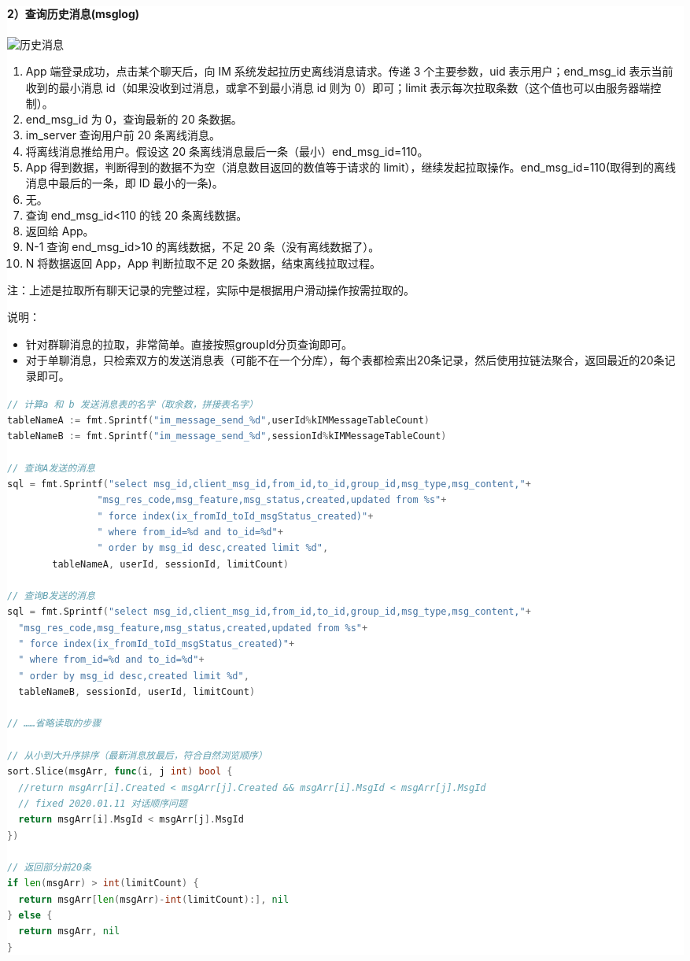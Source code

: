 #### 2）查询历史消息(msglog)

![历史消息](../images/seq-msglog.png)

1. App 端登录成功，点击某个聊天后，向 IM 系统发起拉历史离线消息请求。传递 3 个主要参数，uid 表示用户；end_msg_id 表示当前收到的最小消息 id（如果没收到过消息，或拿不到最小消息 id 则为 0）即可；limit 表示每次拉取条数（这个值也可以由服务器端控制）。
2. end_msg_id 为 0，查询最新的 20 条数据。
3. im_server 查询用户前 20 条离线消息。
4. 将离线消息推给用户。假设这 20 条离线消息最后一条（最小）end_msg_id=110。
5. App 得到数据，判断得到的数据不为空（消息数目返回的数值等于请求的 limit），继续发起拉取操作。end_msg_id=110(取得到的离线消息中最后的一条，即 ID 最小的一条)。
6. 无。
7. 查询 end_msg_id<110 的钱 20 条离线数据。
8. 返回给 App。
9. N-1 查询 end_msg_id>10 的离线数据，不足 20 条（没有离线数据了）。
10. N 将数据返回 App，App 判断拉取不足 20 条数据，结束离线拉取过程。

注：上述是拉取所有聊天记录的完整过程，实际中是根据用户滑动操作按需拉取的。

说明：  
- 针对群聊消息的拉取，非常简单。直接按照groupId分页查询即可。  
- 对于单聊消息，只检索双方的发送消息表（可能不在一个分库），每个表都检索出20条记录，然后使用拉链法聚合，返回最近的20条记录即可。
```go
// 计算a 和 b 发送消息表的名字（取余数，拼接表名字）
tableNameA := fmt.Sprintf("im_message_send_%d",userId%kIMMessageTableCount)
tableNameB := fmt.Sprintf("im_message_send_%d",sessionId%kIMMessageTableCount)

// 查询A发送的消息
sql = fmt.Sprintf("select msg_id,client_msg_id,from_id,to_id,group_id,msg_type,msg_content,"+
				"msg_res_code,msg_feature,msg_status,created,updated from %s"+
				" force index(ix_fromId_toId_msgStatus_created)"+
				" where from_id=%d and to_id=%d"+
				" order by msg_id desc,created limit %d",
        tableNameA, userId, sessionId, limitCount)

// 查询B发送的消息
sql = fmt.Sprintf("select msg_id,client_msg_id,from_id,to_id,group_id,msg_type,msg_content,"+
  "msg_res_code,msg_feature,msg_status,created,updated from %s"+
  " force index(ix_fromId_toId_msgStatus_created)"+
  " where from_id=%d and to_id=%d"+
  " order by msg_id desc,created limit %d",
  tableNameB, sessionId, userId, limitCount)

// ……省略读取的步骤

// 从小到大升序排序（最新消息放最后，符合自然浏览顺序）
sort.Slice(msgArr, func(i, j int) bool {
  //return msgArr[i].Created < msgArr[j].Created && msgArr[i].MsgId < msgArr[j].MsgId
  // fixed 2020.01.11 对话顺序问题
  return msgArr[i].MsgId < msgArr[j].MsgId
})

// 返回部分前20条
if len(msgArr) > int(limitCount) {
  return msgArr[len(msgArr)-int(limitCount):], nil
} else {
  return msgArr, nil
}
```
